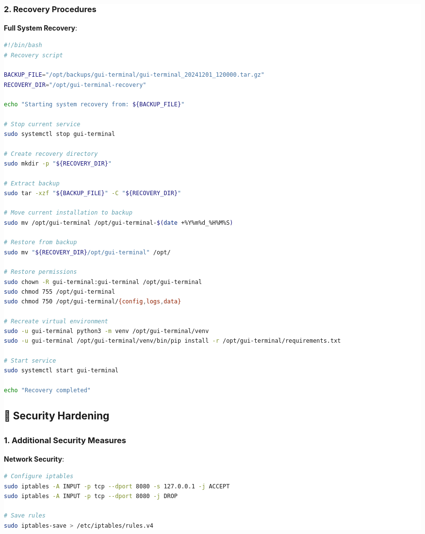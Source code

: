 ### 2. **Recovery Procedures**

**Full System Recovery**:
```bash
#!/bin/bash
# Recovery script

BACKUP_FILE="/opt/backups/gui-terminal/gui-terminal_20241201_120000.tar.gz"
RECOVERY_DIR="/opt/gui-terminal-recovery"

echo "Starting system recovery from: ${BACKUP_FILE}"

# Stop current service
sudo systemctl stop gui-terminal

# Create recovery directory
sudo mkdir -p "${RECOVERY_DIR}"

# Extract backup
sudo tar -xzf "${BACKUP_FILE}" -C "${RECOVERY_DIR}"

# Move current installation to backup
sudo mv /opt/gui-terminal /opt/gui-terminal-$(date +%Y%m%d_%H%M%S)

# Restore from backup
sudo mv "${RECOVERY_DIR}/opt/gui-terminal" /opt/

# Restore permissions
sudo chown -R gui-terminal:gui-terminal /opt/gui-terminal
sudo chmod 755 /opt/gui-terminal
sudo chmod 750 /opt/gui-terminal/{config,logs,data}

# Recreate virtual environment
sudo -u gui-terminal python3 -m venv /opt/gui-terminal/venv
sudo -u gui-terminal /opt/gui-terminal/venv/bin/pip install -r /opt/gui-terminal/requirements.txt

# Start service
sudo systemctl start gui-terminal

echo "Recovery completed"
```

## 🔐 Security Hardening

### 1. **Additional Security Measures**

**Network Security**:
```bash
# Configure iptables
sudo iptables -A INPUT -p tcp --dport 8080 -s 127.0.0.1 -j ACCEPT
sudo iptables -A INPUT -p tcp --dport 8080 -j DROP

# Save rules
sudo iptables-save > /etc/iptables/rules.v4
```
